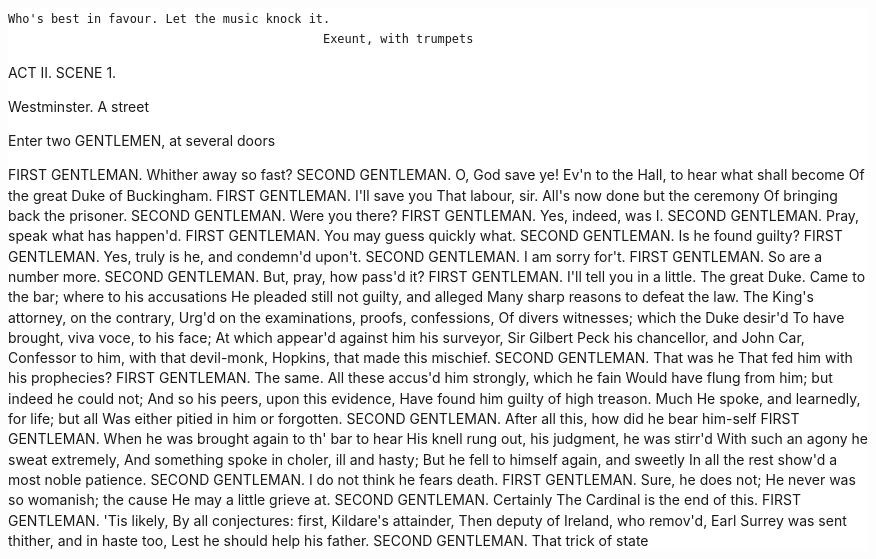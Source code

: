     Who's best in favour. Let the music knock it.
                                                Exeunt, with trumpets

ACT II. SCENE 1.

Westminster. A street

Enter two GENTLEMEN, at several doors

  FIRST GENTLEMAN. Whither away so fast?
  SECOND GENTLEMAN. O, God save ye!
    Ev'n to the Hall, to hear what shall become
    Of the great Duke of Buckingham.
  FIRST GENTLEMAN. I'll save you
    That labour, sir. All's now done but the ceremony
    Of bringing back the prisoner.
  SECOND GENTLEMAN. Were you there?
  FIRST GENTLEMAN. Yes, indeed, was I.
  SECOND GENTLEMAN. Pray, speak what has happen'd.
  FIRST GENTLEMAN. You may guess quickly what.
  SECOND GENTLEMAN. Is he found guilty?
  FIRST GENTLEMAN. Yes, truly is he, and condemn'd upon't.
  SECOND GENTLEMAN. I am sorry for't.
  FIRST GENTLEMAN. So are a number more.
  SECOND GENTLEMAN. But, pray, how pass'd it?
  FIRST GENTLEMAN. I'll tell you in a little. The great Duke.
    Came to the bar; where to his accusations
    He pleaded still not guilty, and alleged
    Many sharp reasons to defeat the law.
    The King's attorney, on the contrary,
    Urg'd on the examinations, proofs, confessions,
    Of divers witnesses; which the Duke desir'd
    To have brought, viva voce, to his face;
    At which appear'd against him his surveyor,
    Sir Gilbert Peck his chancellor, and John Car,
    Confessor to him, with that devil-monk,
    Hopkins, that made this mischief.
  SECOND GENTLEMAN. That was he
    That fed him with his prophecies?
  FIRST GENTLEMAN. The same.
    All these accus'd him strongly, which he fain
    Would have flung from him; but indeed he could not;
    And so his peers, upon this evidence,
    Have found him guilty of high treason. Much
    He spoke, and learnedly, for life; but all
    Was either pitied in him or forgotten.
  SECOND GENTLEMAN. After all this, how did he bear him-self
  FIRST GENTLEMAN. When he was brought again to th' bar to hear
    His knell rung out, his judgment, he was stirr'd
    With such an agony he sweat extremely,
    And something spoke in choler, ill and hasty;
    But he fell to himself again, and sweetly
    In all the rest show'd a most noble patience.
  SECOND GENTLEMAN. I do not think he fears death.
  FIRST GENTLEMAN. Sure, he does not;
    He never was so womanish; the cause
    He may a little grieve at.
  SECOND GENTLEMAN. Certainly
    The Cardinal is the end of this.
  FIRST GENTLEMAN. 'Tis likely,
    By all conjectures: first, Kildare's attainder,
    Then deputy of Ireland, who remov'd,
    Earl Surrey was sent thither, and in haste too,
    Lest he should help his father.
  SECOND GENTLEMAN. That trick of state